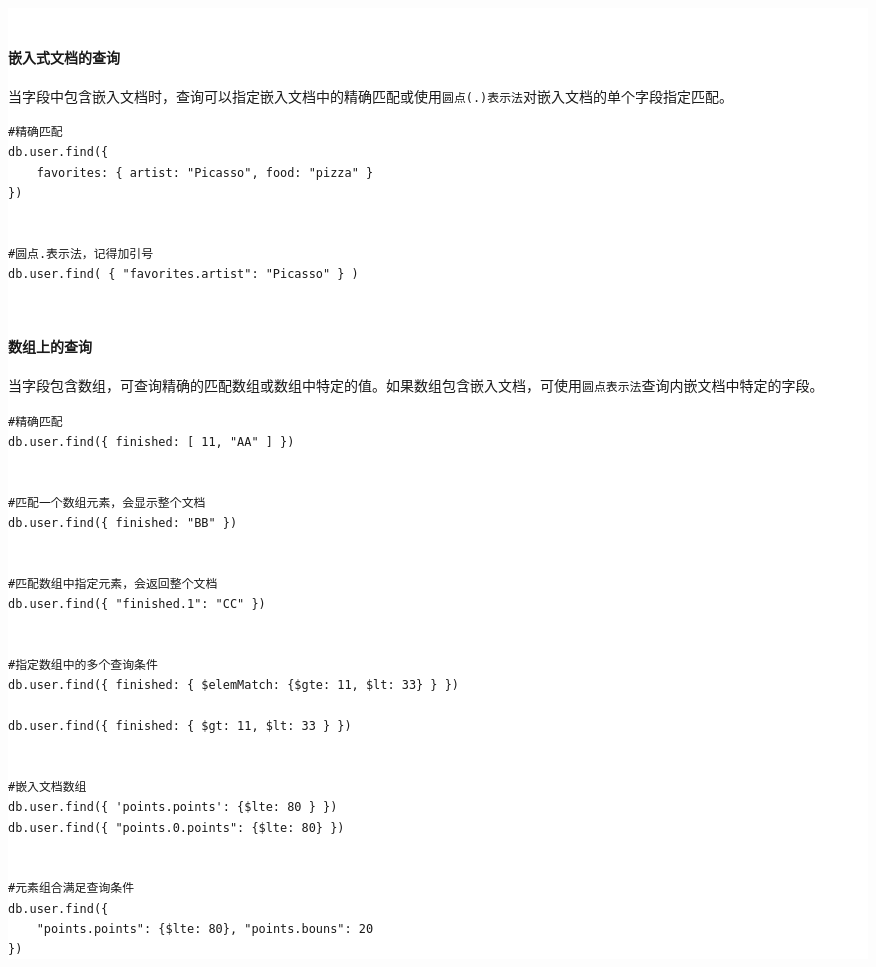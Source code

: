 
<br>

#### 嵌入式文档的查询

当字段中包含嵌入文档时，查询可以指定嵌入文档中的精确匹配或使用`圆点(.)表示法`对嵌入文档的单个字段指定匹配。

```mongo
#精确匹配
db.user.find({
	favorites: { artist: "Picasso", food: "pizza" }
})


#圆点.表示法，记得加引号
db.user.find( { "favorites.artist": "Picasso" } )
```


<br>

#### 数组上的查询

当字段包含数组，可查询精确的匹配数组或数组中特定的值。如果数组包含嵌入文档，可使用`圆点表示法`查询内嵌文档中特定的字段。

```mongo
#精确匹配
db.user.find({ finished: [ 11, "AA" ] })


#匹配一个数组元素，会显示整个文档
db.user.find({ finished: "BB" })


#匹配数组中指定元素，会返回整个文档
db.user.find({ "finished.1": "CC" })


#指定数组中的多个查询条件
db.user.find({ finished: { $elemMatch: {$gte: 11, $lt: 33} } })

db.user.find({ finished: { $gt: 11, $lt: 33 } })


#嵌入文档数组
db.user.find({ 'points.points': {$lte: 80 } })
db.user.find({ "points.0.points": {$lte: 80} })


#元素组合满足查询条件
db.user.find({
	"points.points": {$lte: 80}, "points.bouns": 20
})

```
